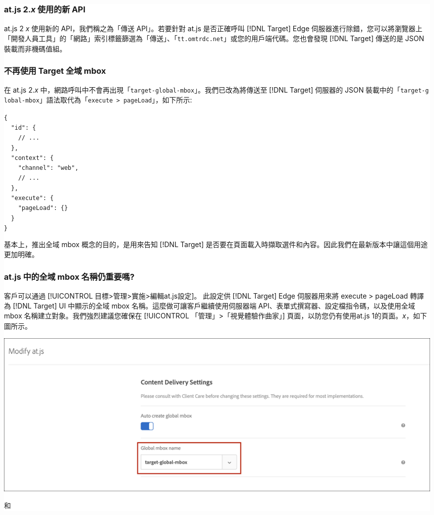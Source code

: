 ### at.js 2.*x* 使用的新 API

at.js 2 *x* 使用新的 API，我們稱之為「傳送 API」。若要針對 at.js 是否正確呼叫 [!DNL Target] Edge 伺服器進行除錯，您可以將瀏覽器上「開發人員工具」的「網路」索引標籤篩選為「傳送」、「`tt.omtrdc.net`」或您的用戶端代碼。您也會發現 [!DNL Target] 傳送的是 JSON 裝載而非機碼值組。

### 不再使用 Target 全域 mbox

在 at.js 2.*x* 中，網路呼叫中不會再出現「`target-global-mbox`」。我們已改為將傳送至 [!DNL Target] 伺服器的 JSON 裝載中的「`target-global-mbox`」語法取代為「`execute > pageLoad`」，如下所示:

```
{
  "id": {
    // ...
  },
  "context": {
    "channel": "web",
    // ...
  },
  "execute": {
    "pageLoad": {}
  }
}
```

基本上，推出全域 mbox 概念的目的，是用來告知 [!DNL Target] 是否要在頁面載入時擷取選件和內容。因此我們在最新版本中讓這個用途更加明確。

### at.js 中的全域 mbox 名稱仍重要嗎?

客戶可以通過 [!UICONTROL 目標>管理>實施>編輯at.js設定]。 此設定供 [!DNL Target] Edge 伺服器用來將 execute > pageLoad 轉譯為 [!DNL Target] UI 中顯示的全域 mbox 名稱。這麼做可讓客戶繼續使用伺服器端 API、表單式撰寫器、設定檔指令碼，以及使用全域 mbox 名稱建立對象。我們強烈建議您確保在 [!UICONTROL 「管理」>「視覺體驗作曲家」] 頁面，以防您仍有使用at.js 1的頁面。*x*，如下圖所示。

![修改 at.js 對話方塊](/help/main/c-implementing-target/c-implementing-target-for-client-side-web/assets/modify-atjs.png)

和
